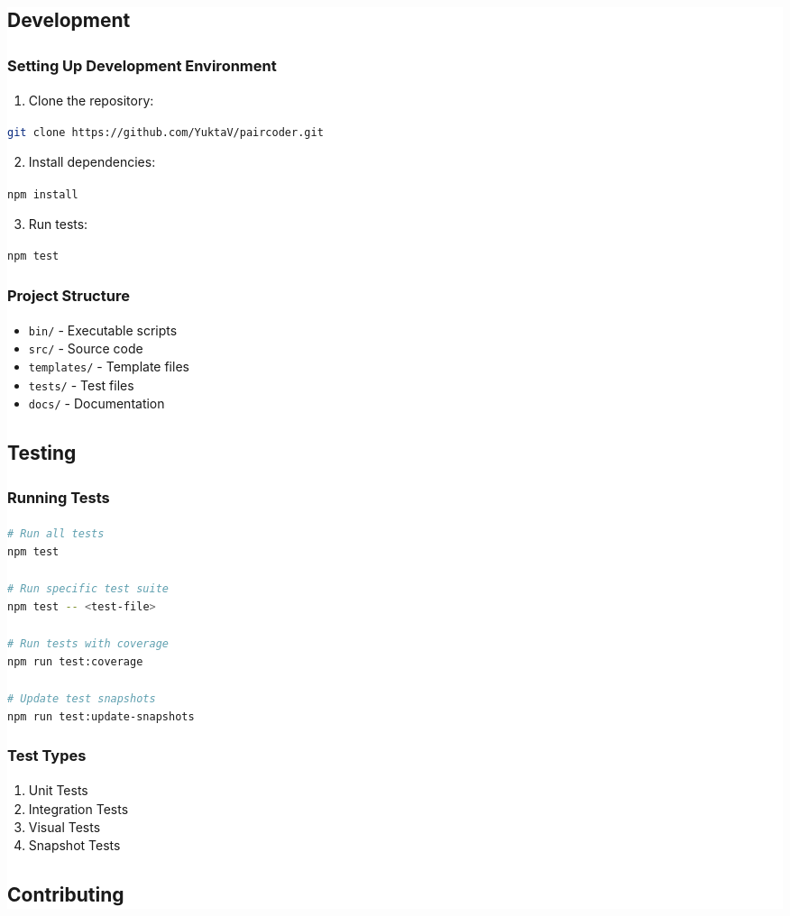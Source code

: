 ## Development

### Setting Up Development Environment

1. Clone the repository:
```bash
git clone https://github.com/YuktaV/paircoder.git
```

2. Install dependencies:
```bash
npm install
```

3. Run tests:
```bash
npm test
```

### Project Structure

- `bin/` - Executable scripts
- `src/` - Source code
- `templates/` - Template files
- `tests/` - Test files
- `docs/` - Documentation

## Testing

### Running Tests

```bash
# Run all tests
npm test

# Run specific test suite
npm test -- <test-file>

# Run tests with coverage
npm run test:coverage

# Update test snapshots
npm run test:update-snapshots
```

### Test Types

1. Unit Tests
2. Integration Tests
3. Visual Tests
4. Snapshot Tests

## Contributing
